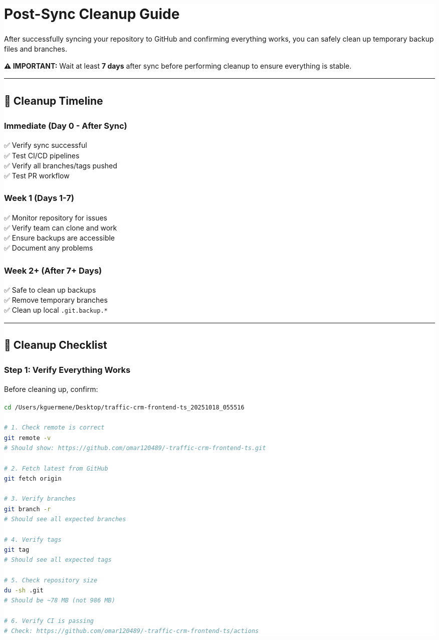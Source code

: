 # Post-Sync Cleanup Guide

After successfully syncing your repository to GitHub and confirming everything works, you can safely clean up temporary backup files and branches.

**⚠️ IMPORTANT:** Wait at least **7 days** after sync before performing cleanup to ensure everything is stable.

---

## 📅 Cleanup Timeline

### Immediate (Day 0 - After Sync)
✅ Verify sync successful  
✅ Test CI/CD pipelines  
✅ Verify all branches/tags pushed  
✅ Test PR workflow  

### Week 1 (Days 1-7)
✅ Monitor repository for issues  
✅ Verify team can clone and work  
✅ Ensure backups are accessible  
✅ Document any problems  

### Week 2+ (After 7+ Days)
✅ Safe to clean up backups  
✅ Remove temporary branches  
✅ Clean up local `.git.backup.*`  

---

## 🧹 Cleanup Checklist

### Step 1: Verify Everything Works

Before cleaning up, confirm:

```bash
cd /Users/kguermene/Desktop/traffic-crm-frontend-ts_20251018_055516

# 1. Check remote is correct
git remote -v
# Should show: https://github.com/omar120489/-traffic-crm-frontend-ts.git

# 2. Fetch latest from GitHub
git fetch origin

# 3. Verify branches
git branch -r
# Should see all expected branches

# 4. Verify tags
git tag
# Should see all expected tags

# 5. Check repository size
du -sh .git
# Should be ~78 MB (not 986 MB)

# 6. Verify CI is passing
# Check: https://github.com/omar120489/-traffic-crm-frontend-ts/actions
```
